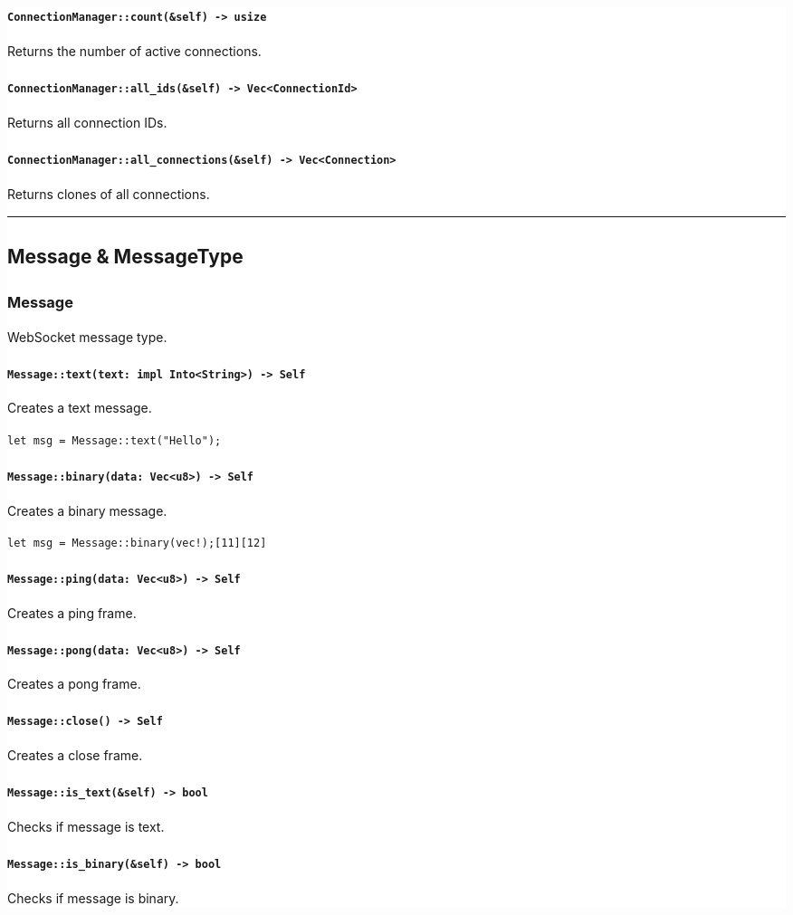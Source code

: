 #### `ConnectionManager::count(&self) -> usize`

Returns the number of active connections.

#### `ConnectionManager::all_ids(&self) -> Vec<ConnectionId>`

Returns all connection IDs.

#### `ConnectionManager::all_connections(&self) -> Vec<Connection>`

Returns clones of all connections.

---

## Message & MessageType

### Message

WebSocket message type.

#### `Message::text(text: impl Into<String>) -> Self`

Creates a text message.

```
let msg = Message::text("Hello");
```

#### `Message::binary(data: Vec<u8>) -> Self`

Creates a binary message.

```
let msg = Message::binary(vec!);[11][12]
```

#### `Message::ping(data: Vec<u8>) -> Self`

Creates a ping frame.

#### `Message::pong(data: Vec<u8>) -> Self`

Creates a pong frame.

#### `Message::close() -> Self`

Creates a close frame.

#### `Message::is_text(&self) -> bool`

Checks if message is text.

#### `Message::is_binary(&self) -> bool`

Checks if message is binary.
